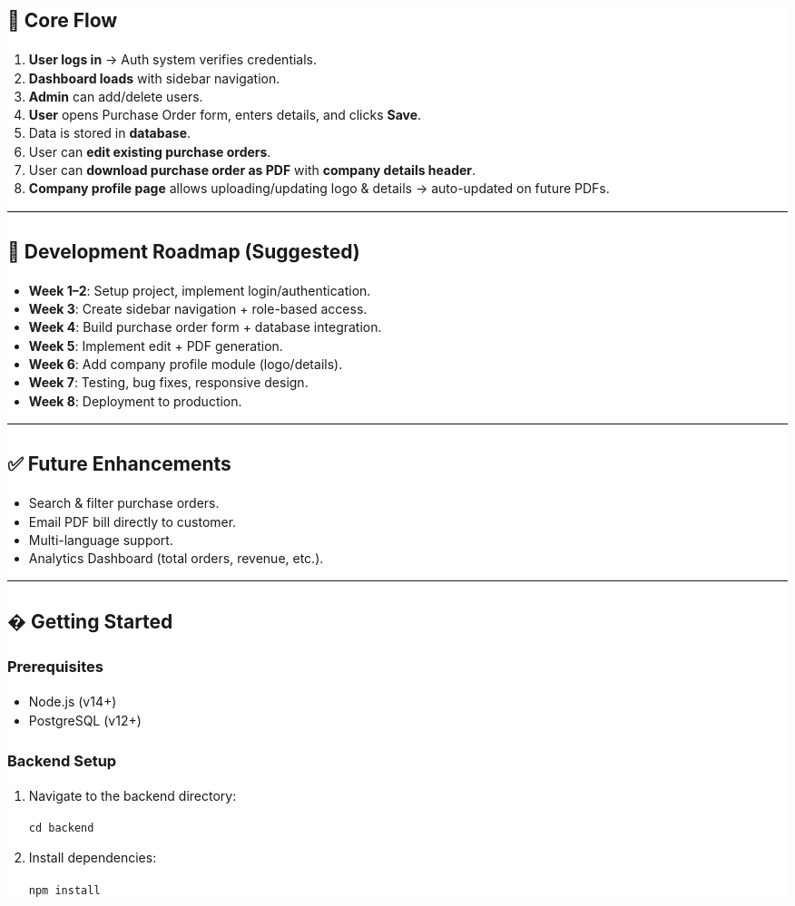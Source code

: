 
## 🚀 Core Flow
1. **User logs in** → Auth system verifies credentials.
2. **Dashboard loads** with sidebar navigation.
3. **Admin** can add/delete users.
4. **User** opens Purchase Order form, enters details, and clicks **Save**.
5. Data is stored in **database**.
6. User can **edit existing purchase orders**.
7. User can **download purchase order as PDF** with **company details header**.
8. **Company profile page** allows uploading/updating logo & details → auto-updated on future PDFs.

---

## 📅 Development Roadmap (Suggested)
- **Week 1–2**: Setup project, implement login/authentication.
- **Week 3**: Create sidebar navigation + role-based access.
- **Week 4**: Build purchase order form + database integration.
- **Week 5**: Implement edit + PDF generation.
- **Week 6**: Add company profile module (logo/details).
- **Week 7**: Testing, bug fixes, responsive design.
- **Week 8**: Deployment to production.

---

## ✅ Future Enhancements
- Search & filter purchase orders.
- Email PDF bill directly to customer.
- Multi-language support.
- Analytics Dashboard (total orders, revenue, etc.).

---

## � Getting Started

### Prerequisites

- Node.js (v14+)
- PostgreSQL (v12+)

### Backend Setup

1. Navigate to the backend directory:
   ```
   cd backend
   ```

2. Install dependencies:
   ```
   npm install
   ```
